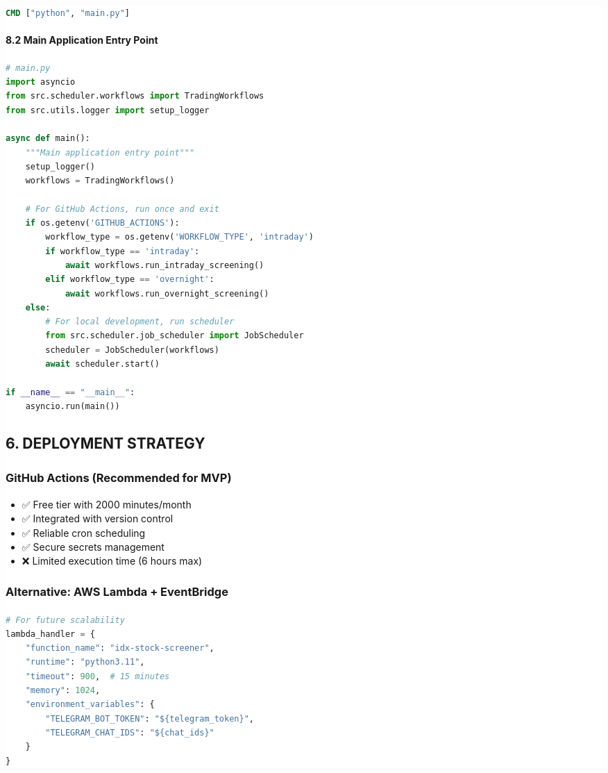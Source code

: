 ```dockerfile
CMD ["python", "main.py"]
```

#### 8.2 Main Application Entry Point
```python
# main.py
import asyncio
from src.scheduler.workflows import TradingWorkflows
from src.utils.logger import setup_logger

async def main():
    """Main application entry point"""
    setup_logger()
    workflows = TradingWorkflows()
    
    # For GitHub Actions, run once and exit
    if os.getenv('GITHUB_ACTIONS'):
        workflow_type = os.getenv('WORKFLOW_TYPE', 'intraday')
        if workflow_type == 'intraday':
            await workflows.run_intraday_screening()
        elif workflow_type == 'overnight':
            await workflows.run_overnight_screening()
    else:
        # For local development, run scheduler
        from src.scheduler.job_scheduler import JobScheduler
        scheduler = JobScheduler(workflows)
        await scheduler.start()

if __name__ == "__main__":
    asyncio.run(main())
```

## 6. DEPLOYMENT STRATEGY

### GitHub Actions (Recommended for MVP)
- ✅ Free tier with 2000 minutes/month
- ✅ Integrated with version control
- ✅ Reliable cron scheduling
- ✅ Secure secrets management
- ❌ Limited execution time (6 hours max)

### Alternative: AWS Lambda + EventBridge
```python
# For future scalability
lambda_handler = {
    "function_name": "idx-stock-screener",
    "runtime": "python3.11",
    "timeout": 900,  # 15 minutes
    "memory": 1024,
    "environment_variables": {
        "TELEGRAM_BOT_TOKEN": "${telegram_token}",
        "TELEGRAM_CHAT_IDS": "${chat_ids}"
    }
}
```
